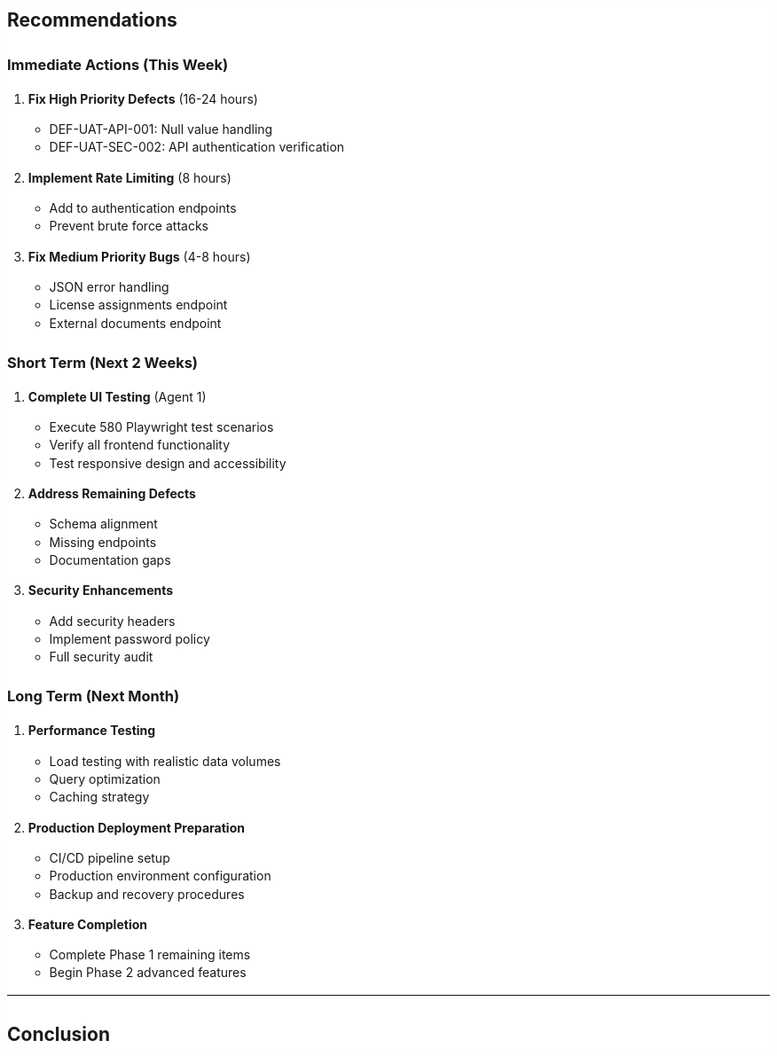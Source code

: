 
## Recommendations

### Immediate Actions (This Week)

1. **Fix High Priority Defects** (16-24 hours)
   - DEF-UAT-API-001: Null value handling
   - DEF-UAT-SEC-002: API authentication verification

2. **Implement Rate Limiting** (8 hours)
   - Add to authentication endpoints
   - Prevent brute force attacks

3. **Fix Medium Priority Bugs** (4-8 hours)
   - JSON error handling
   - License assignments endpoint
   - External documents endpoint

### Short Term (Next 2 Weeks)

1. **Complete UI Testing** (Agent 1)
   - Execute 580 Playwright test scenarios
   - Verify all frontend functionality
   - Test responsive design and accessibility

2. **Address Remaining Defects**
   - Schema alignment
   - Missing endpoints
   - Documentation gaps

3. **Security Enhancements**
   - Add security headers
   - Implement password policy
   - Full security audit

### Long Term (Next Month)

1. **Performance Testing**
   - Load testing with realistic data volumes
   - Query optimization
   - Caching strategy

2. **Production Deployment Preparation**
   - CI/CD pipeline setup
   - Production environment configuration
   - Backup and recovery procedures

3. **Feature Completion**
   - Complete Phase 1 remaining items
   - Begin Phase 2 advanced features

---

## Conclusion
